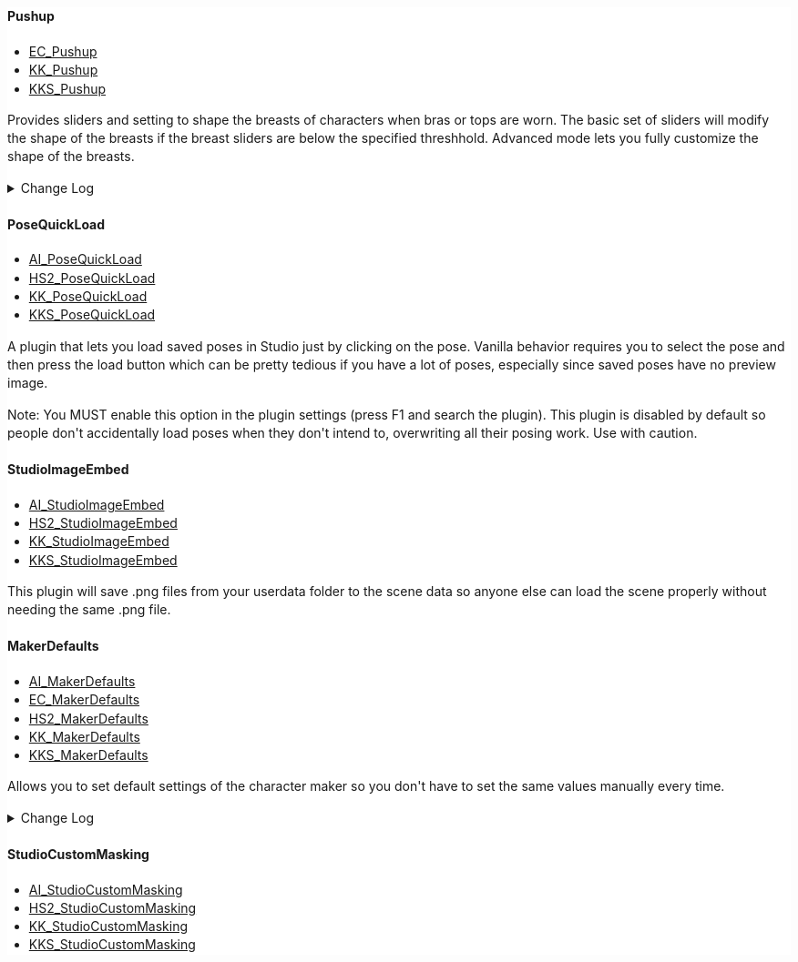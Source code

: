 #### Pushup

- [EC_Pushup]
- [KK_Pushup]
- [KKS_Pushup]

Provides sliders and setting to shape the breasts of characters when bras or tops are worn. The basic set of sliders will modify the shape of the breasts if the breast sliders are below the specified threshhold. Advanced mode lets you fully customize the shape of the breasts.

<details><summary>Change Log</summary></details>

#### PoseQuickLoad

- [AI_PoseQuickLoad]
- [HS2_PoseQuickLoad]
- [KK_PoseQuickLoad]
- [KKS_PoseQuickLoad]

A plugin that lets you load saved poses in Studio just by clicking on the pose. Vanilla behavior requires you to select the pose and then press the load button which can be pretty tedious if you have a lot of poses, especially since saved poses have no preview image.

Note: You MUST enable this option in the plugin settings (press F1 and search the plugin). This plugin is disabled by default so people don't accidentally load poses when they don't intend to, overwriting all their posing work. Use with caution.

#### StudioImageEmbed

- [AI_StudioImageEmbed]
- [HS2_StudioImageEmbed]
- [KK_StudioImageEmbed]
- [KKS_StudioImageEmbed]

This plugin will save .png files from your userdata folder to the scene data so anyone else can load the scene properly without needing the same .png file.

#### MakerDefaults

- [AI_MakerDefaults]
- [EC_MakerDefaults]
- [HS2_MakerDefaults]
- [KK_MakerDefaults]
- [KKS_MakerDefaults]

Allows you to set default settings of the character maker so you don't have to set the same values manually every time.

<details><summary>Change Log</summary></details>

#### StudioCustomMasking

- [AI_StudioCustomMasking]
- [HS2_StudioCustomMasking]
- [KK_StudioCustomMasking]
- [KKS_StudioCustomMasking]


[//]: # (## Latest Links)
[KKS_AnimationController]: https://github.com/IllusionMods/KK_Plugins/releases/download/v206/KKS_AnimationController.v2.3.zip "v2.3"
[KK_AnimationController]: https://github.com/IllusionMods/KK_Plugins/releases/download/v206/KK_AnimationController.v2.3.zip "v2.3"
[HS2_AnimationController]: https://github.com/IllusionMods/KK_Plugins/releases/download/v206/HS2_AnimationController.v2.3.zip "v2.3"
[AI_AnimationController]: https://github.com/IllusionMods/KK_Plugins/releases/download/v206/AI_AnimationController.v2.3.zip "v2.3"
[KKS_AnimationOverdrive]: https://github.com/IllusionMods/KK_Plugins/releases/download/v206/KKS_AnimationOverdrive.v1.1.zip "v1.1"
[KK_AnimationOverdrive]: https://github.com/IllusionMods/KK_Plugins/releases/download/v124/KK_AnimationOverdrive.v1.1.zip "v1.1"
[HS2_AnimationOverdrive]: https://github.com/IllusionMods/KK_Plugins/releases/download/v156/HS2_AnimationOverdrive.v1.1.zip "v1.1"
[AI_AnimationOverdrive]: https://github.com/IllusionMods/KK_Plugins/releases/download/v124/AI_AnimationOverdrive.v1.1.zip "v1.1"
[PH_Autosave]: https://github.com/IllusionMods/KK_Plugins/releases/download/v207/PH_Autosave.v1.1.1.zip "v1.1.1"
[PC_Autosave]: https://github.com/IllusionMods/KK_Plugins/releases/download/v207/PC_Autosave.v1.1.1.zip "v1.1.1"
[KKS_Autosave]: https://github.com/IllusionMods/KK_Plugins/releases/download/v207/KKS_Autosave.v1.1.1.zip "v1.1.1"
[KK_Autosave]: https://github.com/IllusionMods/KK_Plugins/releases/download/v207/KK_Autosave.v1.1.1.zip "v1.1.1"
[HS2_Autosave]: https://github.com/IllusionMods/KK_Plugins/releases/download/v207/HS2_Autosave.v1.1.1.zip "v1.1.1"
[HS_Autosave]: https://github.com/IllusionMods/KK_Plugins/releases/download/v207/HS_Autosave.v1.1.1.zip "v1.1.1"
[EC_Autosave]: https://github.com/IllusionMods/KK_Plugins/releases/download/v207/EC_Autosave.v1.1.1.zip "v1.1.1"
[AI_Autosave]: https://github.com/IllusionMods/KK_Plugins/releases/download/v207/AI_Autosave.v1.1.1.zip "v1.1.1"
[SBPR_Autosave]: https://github.com/IllusionMods/KK_Plugins/releases/download/v207/SBPR_Autosave.v1.1.1.zip "v1.1.1"
[KKS_CharacterExport]: https://github.com/IllusionMods/KK_Plugins/releases/download/v201/KKS_CharacterExport.v1.0.zip "v1.0"
[KK_CharacterExport]: https://github.com/IllusionMods/KK_Plugins/releases/download/v131/KK_CharacterExport.v1.0.zip "v1.0"
[HS2_CharacterExport]: https://github.com/IllusionMods/KK_Plugins/releases/download/v156/HS2_CharacterExport.v1.0.zip "v1.0"
[EC_CharacterExport]: https://github.com/IllusionMods/KK_Plugins/releases/download/v131/EC_CharacterExport.v1.0.zip "v1.0"
[AI_CharacterExport]: https://github.com/IllusionMods/KK_Plugins/releases/download/v131/AI_CharacterExport.v1.0.zip "v1.0"
[KKS_Colliders]: https://github.com/IllusionMods/KK_Plugins/releases/download/v237/KKS_Colliders.v1.3.zip "v1.3"
[KK_Colliders]: https://github.com/IllusionMods/KK_Plugins/releases/download/v237/KK_Colliders.v1.3.zip "v1.3"
[HS2_Colliders]: https://github.com/IllusionMods/KK_Plugins/releases/download/v237/HS2_Colliders.v1.3.zip "v1.3"
[AI_Colliders]: https://github.com/IllusionMods/KK_Plugins/releases/download/v237/AI_Colliders.v1.3.zip "v1.3"
[KKS_Demosaic]: https://github.com/IllusionMods/KK_Plugins/releases/download/v201/KKS_Demosaic.v1.1.zip "v1.1"
[HS2_Demosaic]: https://github.com/IllusionMods/KK_Plugins/releases/download/v156/HS2_Demosaic.v1.1.zip "v1.1"
[EC_Demosaic]: https://github.com/IllusionMods/KK_Plugins/releases/download/v73/EC_Demosaic.v1.1.zip "v1.1"
[AI_Demosaic]: https://github.com/IllusionMods/KK_Plugins/releases/download/v116/AI_Demosaic.v1.1.zip "v1.1"
[PH_DynamicBoneEditor]: https://github.com/IllusionMods/KK_Plugins/releases/download/v233/PH_DynamicBoneEditor.v1.0.5.zip "v1.0.5"
[KKS_DynamicBoneEditor]: https://github.com/IllusionMods/KK_Plugins/releases/download/v233/KKS_DynamicBoneEditor.v1.0.5.zip "v1.0.5"
[KK_DynamicBoneEditor]: https://github.com/IllusionMods/KK_Plugins/releases/download/v233/KK_DynamicBoneEditor.v1.0.5.zip "v1.0.5"
[HS2_DynamicBoneEditor]: https://github.com/IllusionMods/KK_Plugins/releases/download/v233/HS2_DynamicBoneEditor.v1.0.5.zip "v1.0.5"
[EC_DynamicBoneEditor]: https://github.com/IllusionMods/KK_Plugins/releases/download/v233/EC_DynamicBoneEditor.v1.0.5.zip "v1.0.5"
[AI_DynamicBoneEditor]: https://github.com/IllusionMods/KK_Plugins/releases/download/v233/AI_DynamicBoneEditor.v1.0.5.zip "v1.0.5"
[KKS_EyeControl]: https://github.com/IllusionMods/KK_Plugins/releases/download/v201/KKS_EyeControl.v1.0.1.zip "v1.0.1"
[KK_EyeControl]: https://github.com/IllusionMods/KK_Plugins/releases/download/v190/KK_EyeControl.v1.0.1.zip "v1.0.1"
[HS2_EyeControl]: https://github.com/IllusionMods/KK_Plugins/releases/download/v190/HS2_EyeControl.v1.0.1.zip "v1.0.1"
[EC_EyeControl]: https://github.com/IllusionMods/KK_Plugins/releases/download/v190/EC_EyeControl.v1.0.1.zip "v1.0.1"
[AI_EyeControl]: https://github.com/IllusionMods/KK_Plugins/releases/download/v190/AI_EyeControl.v1.0.1.zip "v1.0.1"
[KKS_FKIK]: https://github.com/IllusionMods/KK_Plugins/releases/download/v212/KKS_FKIK.v1.1.3.zip "v1.1.3"
[KK_FKIK]: https://github.com/IllusionMods/KK_Plugins/releases/download/v212/KK_FKIK.v1.1.3.zip "v1.1.3"
[HS2_FKIK]: https://github.com/IllusionMods/KK_Plugins/releases/download/v212/HS2_FKIK.v1.1.3.zip "v1.1.3"
[AI_FKIK]: https://github.com/IllusionMods/KK_Plugins/releases/download/v212/AI_FKIK.v1.1.3.zip "v1.1.3"
[KKS_InvisibleBody]: https://github.com/IllusionMods/KK_Plugins/releases/download/v201/KKS_InvisibleBody.v1.4.zip "v1.4"
[KK_InvisibleBody]: https://github.com/IllusionMods/KK_Plugins/releases/download/v184/KK_InvisibleBody.v1.4.zip "v1.4"
[HS2_InvisibleBody]: https://github.com/IllusionMods/KK_Plugins/releases/download/v184/HS2_InvisibleBody.v1.4.zip "v1.4"
[EC_InvisibleBody]: https://github.com/IllusionMods/KK_Plugins/releases/download/v184/EC_InvisibleBody.v1.4.zip "v1.4"
[AI_InvisibleBody]: https://github.com/IllusionMods/KK_Plugins/releases/download/v184/AI_InvisibleBody.v1.4.zip "v1.4"
[KKS_MakerDefaults]: https://github.com/IllusionMods/KK_Plugins/releases/download/v218/KKS_MakerDefaults.v1.1.zip "v1.1"
[KK_MakerDefaults]: https://github.com/IllusionMods/KK_Plugins/releases/download/v218/KK_MakerDefaults.v1.1.zip "v1.1"
[HS2_MakerDefaults]: https://github.com/IllusionMods/KK_Plugins/releases/download/v218/HS2_MakerDefaults.v1.1.zip "v1.1"
[EC_MakerDefaults]: https://github.com/IllusionMods/KK_Plugins/releases/download/v218/EC_MakerDefaults.v1.1.zip "v1.1"
[AI_MakerDefaults]: https://github.com/IllusionMods/KK_Plugins/releases/download/v218/AI_MakerDefaults.v1.1.zip "v1.1"
[KK_MaleJuice]: https://github.com/IllusionMods/KK_Plugins/releases/download/v200/KK_MaleJuice.v1.3.zip "v1.3"
[KKS_MaleJuice]: https://github.com/IllusionMods/KK_Plugins/releases/download/v230/KKS_MaleJuice.v1.3.zip "v1.3"
[HS2_MaleJuice]: https://github.com/IllusionMods/KK_Plugins/releases/download/v200/HS2_MaleJuice.v1.3.zip "v1.3"
[AI_MaleJuice]: https://github.com/IllusionMods/KK_Plugins/releases/download/v200/AI_MaleJuice.v1.3.zip "v1.3"
[PH_MaterialEditor]: https://github.com/IllusionMods/KK_Plugins/releases/download/v242/PH_MaterialEditor.v3.2.0.zip "v3.2.0"
[KKS_MaterialEditor]: https://github.com/IllusionMods/KK_Plugins/releases/download/v242/KKS_MaterialEditor.v3.2.0.zip "v3.2.0"
[KK_MaterialEditor]: https://github.com/IllusionMods/KK_Plugins/releases/download/v242/KK_MaterialEditor.v3.2.0.zip "v3.2.0"
[HS2_MaterialEditor]: https://github.com/IllusionMods/KK_Plugins/releases/download/v242/HS2_MaterialEditor.v3.2.0.zip "v3.2.0"
[EC_MaterialEditor]: https://github.com/IllusionMods/KK_Plugins/releases/download/v242/EC_MaterialEditor.v3.2.0.zip "v3.2.0"
[AI_MaterialEditor]: https://github.com/IllusionMods/KK_Plugins/releases/download/v242/AI_MaterialEditor.v3.2.0.zip "v3.2.0"
[KKS_PoseTools]: https://github.com/IllusionMods/KK_Plugins/releases/download/v225/KKS_PoseTools.v1.1.1.zip "v1.1.1"
[KK_PoseTools]: https://github.com/IllusionMods/KK_Plugins/releases/download/v225/KK_PoseTools.v1.1.1.zip "v1.1.1"
[HS2_PoseTools]: https://github.com/IllusionMods/KK_Plugins/releases/download/v225/HS2_PoseTools.v1.1.1.zip "v1.1.1"
[AI_PoseTools]: https://github.com/IllusionMods/KK_Plugins/releases/download/v225/AI_PoseTools.v1.1.1.zip "v1.1.1"
[PH_PoseTools]: https://github.com/IllusionMods/KK_Plugins/releases/download/v225/PH_PoseTools.v1.1.1.zip "v1.1.1"
[KKS_PoseQuickLoad]: https://github.com/IllusionMods/KK_Plugins/releases/download/v224/KKS_PoseQuickLoad.v1.1.zip "v1.1"
[KK_PoseQuickLoad]: https://github.com/IllusionMods/KK_Plugins/releases/download/v224/KK_PoseQuickLoad.v1.1.zip "v1.1"
[HS2_PoseQuickLoad]: https://github.com/IllusionMods/KK_Plugins/releases/download/v224/HS2_PoseQuickLoad.v1.1.zip "v1.1"
[AI_PoseQuickLoad]: https://github.com/IllusionMods/KK_Plugins/releases/download/v224/AI_PoseQuickLoad.v1.1.zip "v1.1"
[KKS_PoseUnlocker]: https://github.com/IllusionMods/KK_Plugins/releases/download/v206/KKS_PoseUnlocker.v1.0.zip "v1.0"
[KK_PoseUnlocker]: https://github.com/IllusionMods/KK_Plugins/releases/download/v197/KK_PoseUnlocker.v1.0.zip "v1.0"
[HS2_PoseUnlocker]: https://github.com/IllusionMods/KK_Plugins/releases/download/v197/HS2_PoseUnlocker.v1.0.zip "v1.0"
[AI_PoseUnlocker]: https://github.com/IllusionMods/KK_Plugins/releases/download/v197/AI_PoseUnlocker.v1.0.zip "v1.0"
[KKS_StudioCustomMasking]: https://github.com/IllusionMods/KK_Plugins/releases/download/v207/KKS_StudioCustomMasking.v1.1.1.zip "v1.1.1"
[KK_StudioCustomMasking]: https://github.com/IllusionMods/KK_Plugins/releases/download/v207/KK_StudioCustomMasking.v1.1.1.zip "v1.1.1"
[HS2_StudioCustomMasking]: https://github.com/IllusionMods/KK_Plugins/releases/download/v207/HS2_StudioCustomMasking.v1.1.1.zip "v1.1.1"
[AI_StudioCustomMasking]: https://github.com/IllusionMods/KK_Plugins/releases/download/v207/AI_StudioCustomMasking.v1.1.1.zip "v1.1.1"
[KKS_StudioImageEmbed]: https://github.com/IllusionMods/KK_Plugins/releases/download/v207/KKS_StudioImageEmbed.v1.0.2.zip "v1.0.2"
[KK_StudioImageEmbed]: https://github.com/IllusionMods/KK_Plugins/releases/download/v207/KK_StudioImageEmbed.v1.0.2.zip "v1.0.2"
[HS2_StudioImageEmbed]: https://github.com/IllusionMods/KK_Plugins/releases/download/v207/HS2_StudioImageEmbed.v1.0.2.zip "v1.0.2"
[AI_StudioImageEmbed]: https://github.com/IllusionMods/KK_Plugins/releases/download/v207/AI_StudioImageEmbed.v1.0.2.zip "v1.0.2"
[KKS_StudioObjectMoveHotkeys]: https://github.com/IllusionMods/KK_Plugins/releases/download/v206/KKS_StudioObjectMoveHotkeys.v1.0.zip "v1.0"
[KK_StudioObjectMoveHotkeys]: https://github.com/IllusionMods/KK_Plugins/releases/download/v122/KK_StudioObjectMoveHotkeys.v1.0.zip "v1.0"
[HS2_StudioObjectMoveHotkeys]: https://github.com/IllusionMods/KK_Plugins/releases/download/v156/HS2_StudioObjectMoveHotkeys.v1.0.zip "v1.0"
[AI_StudioObjectMoveHotkeys]: https://github.com/IllusionMods/KK_Plugins/releases/download/v122/AI_StudioObjectMoveHotkeys.v1.0.zip "v1.0"
[KKS_StudioSceneLoadedSound]: https://github.com/IllusionMods/KK_Plugins/releases/download/v206/KKS_StudioSceneLoadedSound.v1.1.zip "v1.1"
[KK_StudioSceneLoadedSound]: https://github.com/IllusionMods/KK_Plugins/releases/download/v132/KK_StudioSceneLoadedSound.v1.1.zip "v1.1"
[HS2_StudioSceneLoadedSound]: https://github.com/IllusionMods/KK_Plugins/releases/download/v156/HS2_StudioSceneLoadedSound.v1.1.zip "v1.1"
[AI_StudioSceneLoadedSound]: https://github.com/IllusionMods/KK_Plugins/releases/download/v132/AI_StudioSceneLoadedSound.v1.1.zip "v1.1"
[KKS_StudioSceneSettings]: https://github.com/IllusionMods/KK_Plugins/releases/download/v206/KKS_StudioSceneSettings.v1.3.2.zip "v1.3.2"
[KK_StudioSceneSettings]: https://github.com/IllusionMods/KK_Plugins/releases/download/v197/KK_StudioSceneSettings.v1.3.2.zip "v1.3.2"
[HS2_StudioSceneSettings]: https://github.com/IllusionMods/KK_Plugins/releases/download/v197/HS2_StudioSceneSettings.v1.3.2.zip "v1.3.2"
[AI_StudioSceneSettings]: https://github.com/IllusionMods/KK_Plugins/releases/download/v197/AI_StudioSceneSettings.v1.3.2.zip "v1.3.2"
[PC_Subtitles]: https://github.com/IllusionMods/KK_Plugins/releases/download/v226.1/PC_Subtitles.v2.3.2.zip "v2.3.2"
[KKS_Subtitles]: https://github.com/IllusionMods/KK_Plugins/releases/download/v226.1/KKS_Subtitles.v2.3.2.zip "v2.3.2"
[KK_Subtitles]: https://github.com/IllusionMods/KK_Plugins/releases/download/v226.1/KK_Subtitles.v2.3.2.zip "v2.3.2"
[HS2_Subtitles]: https://github.com/IllusionMods/KK_Plugins/releases/download/v226.1/HS2_Subtitles.v2.3.2.zip "v2.3.2"
[HS_Subtitles]: https://github.com/IllusionMods/KK_Plugins/releases/download/v226.1/HS_Subtitles.v2.3.2.zip "v2.3.2"
[AI_Subtitles]: https://github.com/IllusionMods/KK_Plugins/releases/download/v226.1/AI_Subtitles.v2.3.2.zip "v2.3.2"
[KKS_UncensorSelector]: https://github.com/IllusionMods/KK_Plugins/releases/download/v236/KKS_UncensorSelector.v3.11.7.zip "v3.11.7"
[KK_UncensorSelector]: https://github.com/IllusionMods/KK_Plugins/releases/download/v236/KK_UncensorSelector.v3.11.7.zip "v3.11.7"
[HS2_UncensorSelector]: https://github.com/IllusionMods/KK_Plugins/releases/download/v236/HS2_UncensorSelector.v3.11.7.zip "v3.11.7"
[EC_UncensorSelector]: https://github.com/IllusionMods/KK_Plugins/releases/download/v236/EC_UncensorSelector.v3.11.7.zip "v3.11.7"
[AI_UncensorSelector]: https://github.com/IllusionMods/KK_Plugins/releases/download/v236/AI_UncensorSelector.v3.11.7.zip "v3.11.7"
[KKS_AccessoryClothes]: https://github.com/IllusionMods/KK_Plugins/releases/download/v226.1/KKS_AccessoryClothes.v1.0.2.zip "v1.0.2"
[KK_AccessoryClothes]: https://github.com/IllusionMods/KK_Plugins/releases/download/v226.1/KK_AccessoryClothes.v1.0.2.zip "v1.0.2"
[EC_AccessoryClothes]: https://github.com/IllusionMods/KK_Plugins/releases/download/v226.1/EC_AccessoryClothes.v1.0.2.zip "v1.0.2"
[KKS_AccessoryQuickRemove]: https://github.com/IllusionMods/KK_Plugins/releases/download/v201/KKS_AccessoryQuickRemove.v1.0.zip "v1.0"
[KK_AccessoryQuickRemove]: https://github.com/IllusionMods/KK_Plugins/releases/download/v191/KK_AccessoryQuickRemove.v1.0.zip "v1.0"
[EC_AccessoryQuickRemove]: https://github.com/IllusionMods/KK_Plugins/releases/download/v191/EC_AccessoryQuickRemove.v1.0.zip "v1.0"
[KKS_ClothingUnlocker]: https://github.com/IllusionMods/KK_Plugins/releases/download/v203/KKS_ClothingUnlocker.v2.0.2.zip "v2.0.2"
[KK_ClothingUnlocker]: https://github.com/IllusionMods/KK_Plugins/releases/download/v203/KK_ClothingUnlocker.v2.0.2.zip "v2.0.2"
[EC_ClothingUnlocker]: https://github.com/IllusionMods/KK_Plugins/releases/download/v203/EC_ClothingUnlocker.v2.0.2.zip "v2.0.2"
[KKS_HairAccessoryCustomizer]: https://github.com/IllusionMods/KK_Plugins/releases/download/v223/KKS_HairAccessoryCustomizer.v1.1.7.zip "v1.1.7"
[KK_HairAccessoryCustomizer]: https://github.com/IllusionMods/KK_Plugins/releases/download/v223/KK_HairAccessoryCustomizer.v1.1.7.zip "v1.1.7"
[EC_HairAccessoryCustomizer]: https://github.com/IllusionMods/KK_Plugins/releases/download/v223/EC_HairAccessoryCustomizer.v1.1.7.zip "v1.1.7"
[KKS_ItemBlacklist]: https://github.com/IllusionMods/KK_Plugins/releases/download/v240/KKS_ItemBlacklist.v3.0.zip "v3.0"
[KK_ItemBlacklist]: https://github.com/IllusionMods/KK_Plugins/releases/download/v240/KK_ItemBlacklist.v3.0.zip "v3.0"
[EC_ItemBlacklist]: https://github.com/IllusionMods/KK_Plugins/releases/download/v240/EC_ItemBlacklist.v3.0.zip "v3.0"
[KKS_Profile]: https://github.com/IllusionMods/KK_Plugins/releases/download/v223/KKS_Profile.v1.0.3.zip "v1.0.3"
[KK_Profile]: https://github.com/IllusionMods/KK_Plugins/releases/download/v223/KK_Profile.v1.0.3.zip "v1.0.3"
[EC_Profile]: https://github.com/IllusionMods/KK_Plugins/releases/download/v223/EC_Profile.v1.0.3.zip "v1.0.3"
[KKS_Pushup]: https://github.com/IllusionMods/KK_Plugins/releases/download/v211/KKS_Pushup.v1.3.2.zip "v1.3.2"
[KK_Pushup]: https://github.com/IllusionMods/KK_Plugins/releases/download/v211/KK_Pushup.v1.3.2.zip "v1.3.2"
[EC_Pushup]: https://github.com/IllusionMods/KK_Plugins/releases/download/v211/EC_Pushup.v1.3.2.zip "v1.3.2"
[KKS_ReloadCharaListOnChange]: https://github.com/IllusionMods/KK_Plugins/releases/download/v201/KKS_ReloadCharaListOnChange.v1.5.2.zip "v1.5.2"
[KK_ReloadCharaListOnChange]: https://github.com/IllusionMods/KK_Plugins/releases/download/v189/KK_ReloadCharaListOnChange.v1.5.2.zip "v1.5.2"
[EC_ReloadCharaListOnChange]: https://github.com/IllusionMods/KK_Plugins/releases/download/v201/EC_ReloadCharaListOnChange.v1.5.2.zip "v1.5.2"
[KKS_EyeShaking]: https://github.com/IllusionMods/KK_Plugins/releases/download/v227/KKS_EyeShaking.v1.3.1.zip "v1.3.1"
[KK_EyeShaking]: https://github.com/IllusionMods/KK_Plugins/releases/download/v227/KK_EyeShaking.v1.3.1.zip "v1.3.1"
[KKS_ForceHighPoly]: https://github.com/IllusionMods/KK_Plugins/releases/download/v229/KKS_ForceHighPoly.v2.1.zip "v2.1"
[KK_ForceHighPoly]: https://github.com/IllusionMods/KK_Plugins/releases/download/v229/KK_ForceHighPoly.v2.1.zip "v2.1"
[KKS_FreeHRandom]: https://github.com/IllusionMods/KK_Plugins/releases/download/v233/KKS_FreeHRandom.v1.4.zip "v1.4"
[KK_FreeHRandom]: https://github.com/IllusionMods/KK_Plugins/releases/download/v233/KK_FreeHRandom.v1.4.zip "v1.4"
[KKS_HCharaAdjustment]: https://github.com/IllusionMods/KK_Plugins/releases/download/v201/KKS_HCharaAdjustment.v2.0.zip "v2.0"
[KK_HCharaAdjustment]: https://github.com/IllusionMods/KK_Plugins/releases/download/v135/KK_HCharaAdjustment.v2.0.zip "v2.0"
[KKS_LightingTweaks]: https://github.com/IllusionMods/KK_Plugins/releases/download/v238/KKS_LightingTweaks.v1.1.zip "v1.1"
[KK_LightingTweaks]: https://github.com/IllusionMods/KK_Plugins/releases/download/v238/KK_LightingTweaks.v1.1.zip "v1.1"
[KKS_MoreOutfits]: https://github.com/IllusionMods/KK_Plugins/releases/download/v231/KKS_MoreOutfits.v1.1.3.zip "v1.1.3"
[KK_MoreOutfits]: https://github.com/IllusionMods/KK_Plugins/releases/download/v231/KK_MoreOutfits.v1.1.3.zip "v1.1.3"
[KKS_TwoLut]: https://github.com/IllusionMods/KK_Plugins/releases/download/v205/KKS_TwoLut.v1.0.zip "v1.0"
[KK_TwoLut]: https://github.com/IllusionMods/KK_Plugins/releases/download/v205/KK_TwoLut.v1.0.zip "v1.0"
[KK_CharaMakerLoadedSound]: https://github.com/IllusionMods/KK_Plugins/releases/download/v210/KK_CharaMakerLoadedSound.v1.0.zip "v1.0"
[KKS_CharaMakerLoadedSound]: https://github.com/IllusionMods/KK_Plugins/releases/download/v210/KKS_CharaMakerLoadedSound.v1.0.zip "v1.0"
[KK_FadeAdjuster]: https://github.com/IllusionMods/KK_Plugins/releases/download/v226.1/KK_FadeAdjuster.v1.0.3.zip "v1.0.3"
[KKS_FadeAdjuster]: https://github.com/IllusionMods/KK_Plugins/releases/download/v226.1/KKS_FadeAdjuster.v1.0.3.zip "v1.0.3"
[KK_ListOverride]: https://github.com/IllusionMods/KK_Plugins/releases/download/v216/KK_ListOverride.v1.0.zip "v1.0"
[KKS_ListOverride]: https://github.com/IllusionMods/KK_Plugins/releases/download/v216/KKS_ListOverride.v1.0.zip "v1.0"
[KK_RandomCharacterGenerator]: https://github.com/IllusionMods/KK_Plugins/releases/download/v216/KK_RandomCharacterGenerator.v2.0.zip "v2.0"
[KKS_RandomCharacterGenerator]: https://github.com/IllusionMods/KK_Plugins/releases/download/v216/KKS_RandomCharacterGenerator.v2.0.zip "v2.0"
[KK_ShaderSwapper]: https://github.com/IllusionMods/KK_Plugins/releases/download/v233/KK_ShaderSwapper.v1.3.zip "v1.3"
[KKS_ShaderSwapper]: https://github.com/IllusionMods/KK_Plugins/releases/download/v233/KKS_ShaderSwapper.v1.3.zip "v1.3"
[KK_StudioWindowResize]: https://github.com/IllusionMods/KK_Plugins/releases/download/v231/KK_StudioWindowResize.v1.1.1.zip "v1.1.1"
[KKS_StudioWindowResize]: https://github.com/IllusionMods/KK_Plugins/releases/download/v231/KKS_StudioWindowResize.v1.1.1.zip "v1.1.1"
[AI_StudioWindowResize]: https://github.com/IllusionMods/KK_Plugins/releases/download/v231/AI_StudioWindowResize.v1.1.1.zip "v1.1.1"
[Hs2_StudioWindowResize]: https://github.com/IllusionMods/KK_Plugins/releases/download/v231/HS2_StudioWindowResize.v1.1.1.zip "v1.1.1"
[KK_ClothesToAccessories]: https://github.com/IllusionMods/KK_Plugins/releases/download/v239/KK_ClothesToAccessories.v1.0.3.zip "v1.0.3"
[KKS_ClothesToAccessories]: https://github.com/IllusionMods/KK_Plugins/releases/download/v239/KKS_ClothesToAccessories.v1.0.3.zip "v1.0.3"
[KK_Boop]: https://github.com/IllusionMods/KK_Plugins/releases/download/v228/KK_Boop.v2.0.zip "v2.0"
[KKS_Boop]: https://github.com/IllusionMods/KK_Plugins/releases/download/v228/KKS_Boop.v2.0.zip "v2.0"